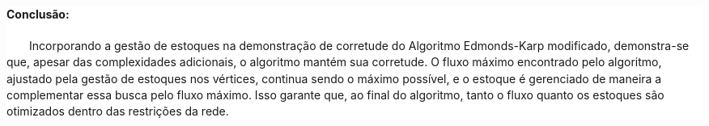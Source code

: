 #### Conclusão:
&emsp;&emsp;Incorporando a gestão de estoques na demonstração de corretude do Algoritmo Edmonds-Karp modificado, demonstra-se que, apesar das complexidades adicionais, o algoritmo mantém sua corretude. O fluxo máximo encontrado pelo algoritmo, ajustado pela gestão de estoques nos vértices, continua sendo o máximo possível, e o estoque é gerenciado de maneira a complementar essa busca pelo fluxo máximo. Isso garante que, ao final do algoritmo, tanto o fluxo quanto os estoques são otimizados dentro das restrições da rede.
